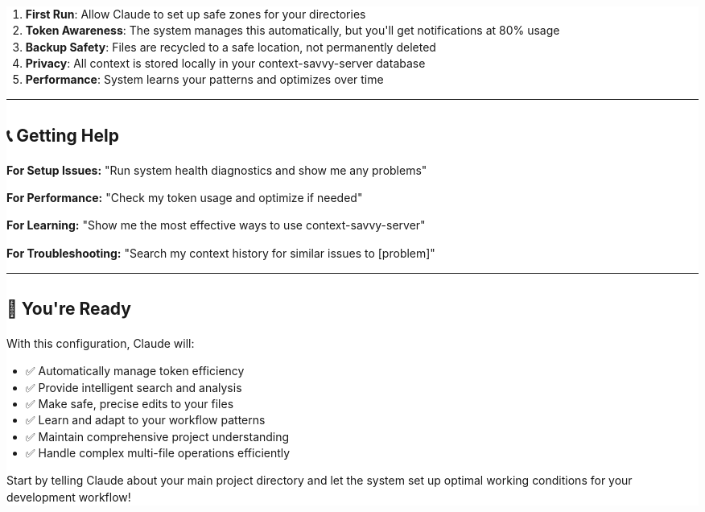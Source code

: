 1. **First Run**: Allow Claude to set up safe zones for your directories
2. **Token Awareness**: The system manages this automatically, but you'll get notifications at 80% usage
3. **Backup Safety**: Files are recycled to a safe location, not permanently deleted
4. **Privacy**: All context is stored locally in your context-savvy-server database
5. **Performance**: System learns your patterns and optimizes over time

---

## 📞 Getting Help

**For Setup Issues:**
"Run system health diagnostics and show me any problems"

**For Performance:**
"Check my token usage and optimize if needed"

**For Learning:**
"Show me the most effective ways to use context-savvy-server"

**For Troubleshooting:**
"Search my context history for similar issues to [problem]"

---

## 🎉 You're Ready

With this configuration, Claude will:

- ✅ Automatically manage token efficiency
- ✅ Provide intelligent search and analysis
- ✅ Make safe, precise edits to your files
- ✅ Learn and adapt to your workflow patterns
- ✅ Maintain comprehensive project understanding
- ✅ Handle complex multi-file operations efficiently

Start by telling Claude about your main project directory and let the system set up optimal working conditions for your development workflow!
